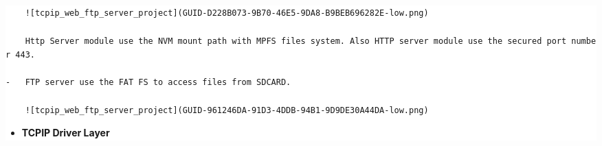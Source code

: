         ![tcpip_web_ftp_server_project](GUID-D228B073-9B70-46E5-9DA8-B9BEB696282E-low.png)

        Http Server module use the NVM mount path with MPFS files system. Also HTTP server module use the secured port number 443.

    -   FTP server use the FAT FS to access files from SDCARD.

        ![tcpip_web_ftp_server_project](GUID-961246DA-91D3-4DDB-94B1-9D9DE30A44DA-low.png)

-   **TCPIP Driver Layer**
